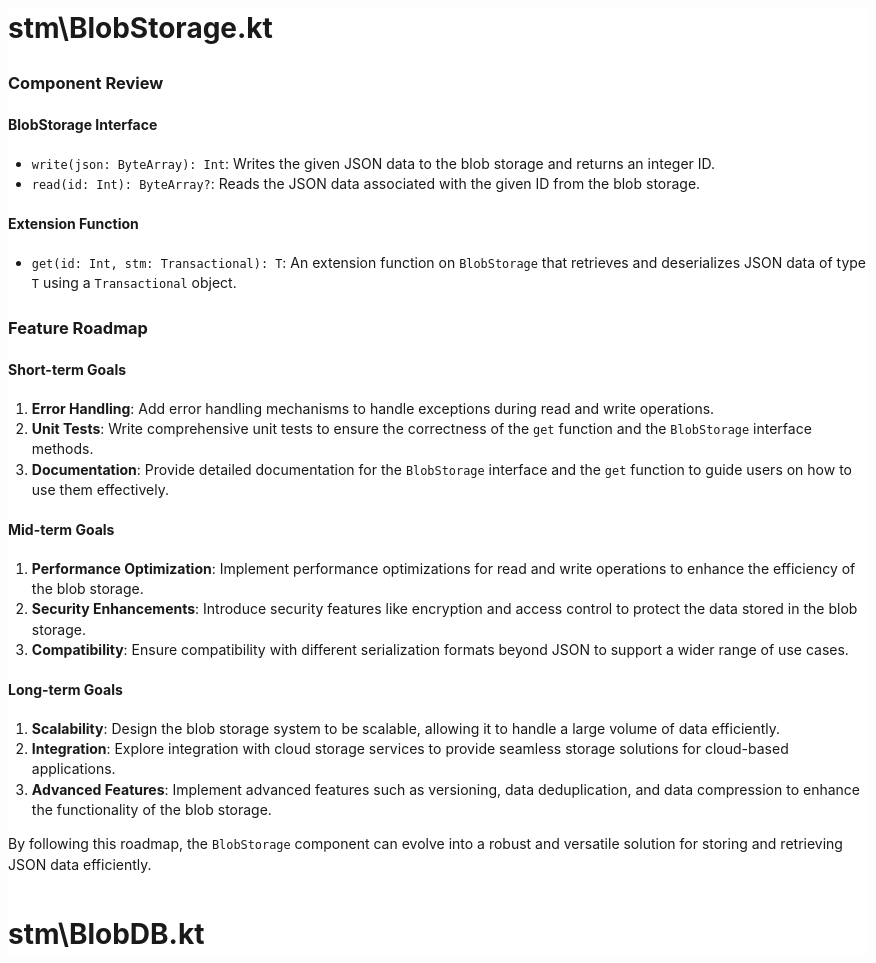 # stm\BlobStorage.kt


### Component Review


#### BlobStorage Interface
- `write(json: ByteArray): Int`: Writes the given JSON data to the blob storage and returns an integer ID.
- `read(id: Int): ByteArray?`: Reads the JSON data associated with the given ID from the blob storage.


#### Extension Function
- `get(id: Int, stm: Transactional): T`: An extension function on `BlobStorage` that retrieves and deserializes JSON data of type `T` using a `Transactional` object.


### Feature Roadmap


#### Short-term Goals
1. **Error Handling**: Add error handling mechanisms to handle exceptions during read and write operations.
2. **Unit Tests**: Write comprehensive unit tests to ensure the correctness of the `get` function and the `BlobStorage` interface methods.
3. **Documentation**: Provide detailed documentation for the `BlobStorage` interface and the `get` function to guide users on how to use them effectively.


#### Mid-term Goals
1. **Performance Optimization**: Implement performance optimizations for read and write operations to enhance the efficiency of the blob storage.
2. **Security Enhancements**: Introduce security features like encryption and access control to protect the data stored in the blob storage.
3. **Compatibility**: Ensure compatibility with different serialization formats beyond JSON to support a wider range of use cases.


#### Long-term Goals
1. **Scalability**: Design the blob storage system to be scalable, allowing it to handle a large volume of data efficiently.
2. **Integration**: Explore integration with cloud storage services to provide seamless storage solutions for cloud-based applications.
3. **Advanced Features**: Implement advanced features such as versioning, data deduplication, and data compression to enhance the functionality of the blob storage.

By following this roadmap, the `BlobStorage` component can evolve into a robust and versatile solution for storing and retrieving JSON data efficiently.

# stm\BlobDB.kt
